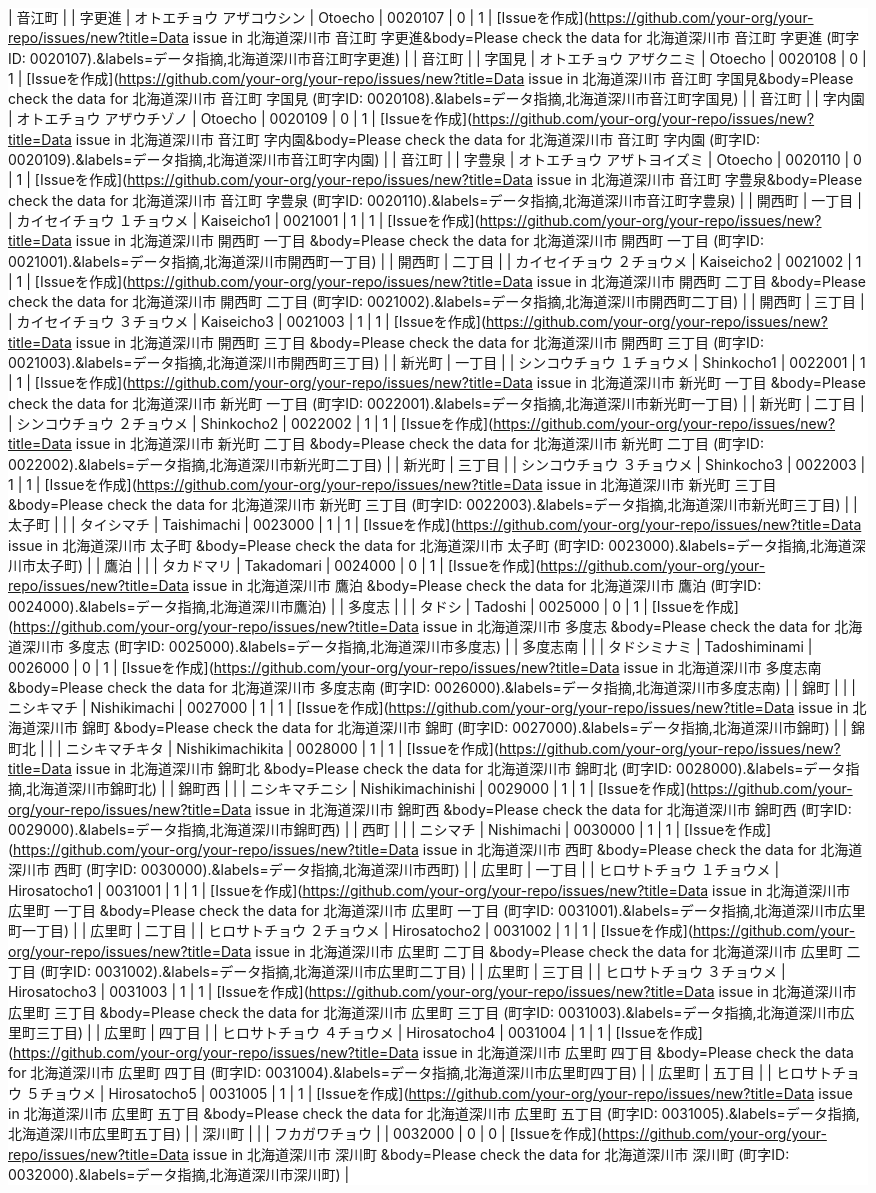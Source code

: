 | 音江町 |  | 字更進 | オトエチョウ  アザコウシン | Otoecho | 0020107 | 0 | 1 | [Issueを作成](https://github.com/your-org/your-repo/issues/new?title=Data issue in 北海道深川市 音江町  字更進&body=Please check the data for 北海道深川市 音江町  字更進 (町字ID: 0020107).&labels=データ指摘,北海道深川市音江町字更進) |
| 音江町 |  | 字国見 | オトエチョウ  アザクニミ | Otoecho | 0020108 | 0 | 1 | [Issueを作成](https://github.com/your-org/your-repo/issues/new?title=Data issue in 北海道深川市 音江町  字国見&body=Please check the data for 北海道深川市 音江町  字国見 (町字ID: 0020108).&labels=データ指摘,北海道深川市音江町字国見) |
| 音江町 |  | 字内園 | オトエチョウ  アザウチゾノ | Otoecho | 0020109 | 0 | 1 | [Issueを作成](https://github.com/your-org/your-repo/issues/new?title=Data issue in 北海道深川市 音江町  字内園&body=Please check the data for 北海道深川市 音江町  字内園 (町字ID: 0020109).&labels=データ指摘,北海道深川市音江町字内園) |
| 音江町 |  | 字豊泉 | オトエチョウ  アザトヨイズミ | Otoecho | 0020110 | 0 | 1 | [Issueを作成](https://github.com/your-org/your-repo/issues/new?title=Data issue in 北海道深川市 音江町  字豊泉&body=Please check the data for 北海道深川市 音江町  字豊泉 (町字ID: 0020110).&labels=データ指摘,北海道深川市音江町字豊泉) |
| 開西町 | 一丁目 |  | カイセイチョウ １チョウメ  | Kaiseicho1 | 0021001 | 1 | 1 | [Issueを作成](https://github.com/your-org/your-repo/issues/new?title=Data issue in 北海道深川市 開西町 一丁目 &body=Please check the data for 北海道深川市 開西町 一丁目  (町字ID: 0021001).&labels=データ指摘,北海道深川市開西町一丁目) |
| 開西町 | 二丁目 |  | カイセイチョウ ２チョウメ  | Kaiseicho2 | 0021002 | 1 | 1 | [Issueを作成](https://github.com/your-org/your-repo/issues/new?title=Data issue in 北海道深川市 開西町 二丁目 &body=Please check the data for 北海道深川市 開西町 二丁目  (町字ID: 0021002).&labels=データ指摘,北海道深川市開西町二丁目) |
| 開西町 | 三丁目 |  | カイセイチョウ ３チョウメ  | Kaiseicho3 | 0021003 | 1 | 1 | [Issueを作成](https://github.com/your-org/your-repo/issues/new?title=Data issue in 北海道深川市 開西町 三丁目 &body=Please check the data for 北海道深川市 開西町 三丁目  (町字ID: 0021003).&labels=データ指摘,北海道深川市開西町三丁目) |
| 新光町 | 一丁目 |  | シンコウチョウ １チョウメ  | Shinkocho1 | 0022001 | 1 | 1 | [Issueを作成](https://github.com/your-org/your-repo/issues/new?title=Data issue in 北海道深川市 新光町 一丁目 &body=Please check the data for 北海道深川市 新光町 一丁目  (町字ID: 0022001).&labels=データ指摘,北海道深川市新光町一丁目) |
| 新光町 | 二丁目 |  | シンコウチョウ ２チョウメ  | Shinkocho2 | 0022002 | 1 | 1 | [Issueを作成](https://github.com/your-org/your-repo/issues/new?title=Data issue in 北海道深川市 新光町 二丁目 &body=Please check the data for 北海道深川市 新光町 二丁目  (町字ID: 0022002).&labels=データ指摘,北海道深川市新光町二丁目) |
| 新光町 | 三丁目 |  | シンコウチョウ ３チョウメ  | Shinkocho3 | 0022003 | 1 | 1 | [Issueを作成](https://github.com/your-org/your-repo/issues/new?title=Data issue in 北海道深川市 新光町 三丁目 &body=Please check the data for 北海道深川市 新光町 三丁目  (町字ID: 0022003).&labels=データ指摘,北海道深川市新光町三丁目) |
| 太子町 |  |  | タイシマチ   | Taishimachi | 0023000 | 1 | 1 | [Issueを作成](https://github.com/your-org/your-repo/issues/new?title=Data issue in 北海道深川市 太子町  &body=Please check the data for 北海道深川市 太子町   (町字ID: 0023000).&labels=データ指摘,北海道深川市太子町) |
| 鷹泊 |  |  | タカドマリ   | Takadomari | 0024000 | 0 | 1 | [Issueを作成](https://github.com/your-org/your-repo/issues/new?title=Data issue in 北海道深川市 鷹泊  &body=Please check the data for 北海道深川市 鷹泊   (町字ID: 0024000).&labels=データ指摘,北海道深川市鷹泊) |
| 多度志 |  |  | タドシ   | Tadoshi | 0025000 | 0 | 1 | [Issueを作成](https://github.com/your-org/your-repo/issues/new?title=Data issue in 北海道深川市 多度志  &body=Please check the data for 北海道深川市 多度志   (町字ID: 0025000).&labels=データ指摘,北海道深川市多度志) |
| 多度志南 |  |  | タドシミナミ   | Tadoshiminami | 0026000 | 0 | 1 | [Issueを作成](https://github.com/your-org/your-repo/issues/new?title=Data issue in 北海道深川市 多度志南  &body=Please check the data for 北海道深川市 多度志南   (町字ID: 0026000).&labels=データ指摘,北海道深川市多度志南) |
| 錦町 |  |  | ニシキマチ   | Nishikimachi | 0027000 | 1 | 1 | [Issueを作成](https://github.com/your-org/your-repo/issues/new?title=Data issue in 北海道深川市 錦町  &body=Please check the data for 北海道深川市 錦町   (町字ID: 0027000).&labels=データ指摘,北海道深川市錦町) |
| 錦町北 |  |  | ニシキマチキタ   | Nishikimachikita | 0028000 | 1 | 1 | [Issueを作成](https://github.com/your-org/your-repo/issues/new?title=Data issue in 北海道深川市 錦町北  &body=Please check the data for 北海道深川市 錦町北   (町字ID: 0028000).&labels=データ指摘,北海道深川市錦町北) |
| 錦町西 |  |  | ニシキマチニシ   | Nishikimachinishi | 0029000 | 1 | 1 | [Issueを作成](https://github.com/your-org/your-repo/issues/new?title=Data issue in 北海道深川市 錦町西  &body=Please check the data for 北海道深川市 錦町西   (町字ID: 0029000).&labels=データ指摘,北海道深川市錦町西) |
| 西町 |  |  | ニシマチ   | Nishimachi | 0030000 | 1 | 1 | [Issueを作成](https://github.com/your-org/your-repo/issues/new?title=Data issue in 北海道深川市 西町  &body=Please check the data for 北海道深川市 西町   (町字ID: 0030000).&labels=データ指摘,北海道深川市西町) |
| 広里町 | 一丁目 |  | ヒロサトチョウ １チョウメ  | Hirosatocho1 | 0031001 | 1 | 1 | [Issueを作成](https://github.com/your-org/your-repo/issues/new?title=Data issue in 北海道深川市 広里町 一丁目 &body=Please check the data for 北海道深川市 広里町 一丁目  (町字ID: 0031001).&labels=データ指摘,北海道深川市広里町一丁目) |
| 広里町 | 二丁目 |  | ヒロサトチョウ ２チョウメ  | Hirosatocho2 | 0031002 | 1 | 1 | [Issueを作成](https://github.com/your-org/your-repo/issues/new?title=Data issue in 北海道深川市 広里町 二丁目 &body=Please check the data for 北海道深川市 広里町 二丁目  (町字ID: 0031002).&labels=データ指摘,北海道深川市広里町二丁目) |
| 広里町 | 三丁目 |  | ヒロサトチョウ ３チョウメ  | Hirosatocho3 | 0031003 | 1 | 1 | [Issueを作成](https://github.com/your-org/your-repo/issues/new?title=Data issue in 北海道深川市 広里町 三丁目 &body=Please check the data for 北海道深川市 広里町 三丁目  (町字ID: 0031003).&labels=データ指摘,北海道深川市広里町三丁目) |
| 広里町 | 四丁目 |  | ヒロサトチョウ ４チョウメ  | Hirosatocho4 | 0031004 | 1 | 1 | [Issueを作成](https://github.com/your-org/your-repo/issues/new?title=Data issue in 北海道深川市 広里町 四丁目 &body=Please check the data for 北海道深川市 広里町 四丁目  (町字ID: 0031004).&labels=データ指摘,北海道深川市広里町四丁目) |
| 広里町 | 五丁目 |  | ヒロサトチョウ ５チョウメ  | Hirosatocho5 | 0031005 | 1 | 1 | [Issueを作成](https://github.com/your-org/your-repo/issues/new?title=Data issue in 北海道深川市 広里町 五丁目 &body=Please check the data for 北海道深川市 広里町 五丁目  (町字ID: 0031005).&labels=データ指摘,北海道深川市広里町五丁目) |
| 深川町 |  |  | フカガワチョウ   |  | 0032000 | 0 | 0 | [Issueを作成](https://github.com/your-org/your-repo/issues/new?title=Data issue in 北海道深川市 深川町  &body=Please check the data for 北海道深川市 深川町   (町字ID: 0032000).&labels=データ指摘,北海道深川市深川町) |